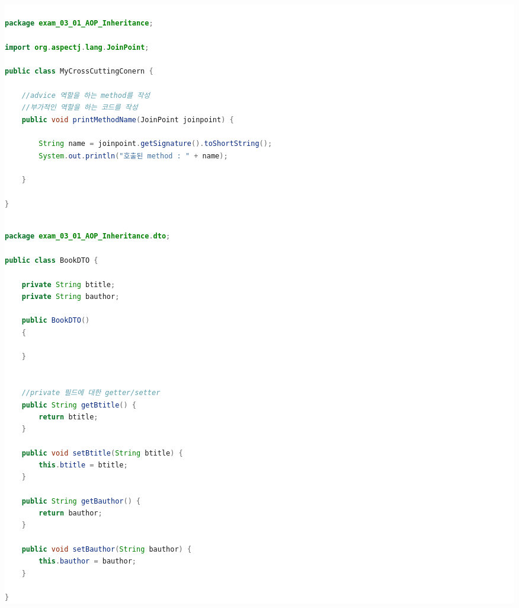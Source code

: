 ```xml


```


```java

package exam_03_01_AOP_Inheritance;

import org.aspectj.lang.JoinPoint;

public class MyCrossCuttingConern {

	//advice 역할을 하는 method를 작성
	//부가적인 역할을 하는 코드를 작성
	public void printMethodName(JoinPoint joinpoint) {
		
		String name = joinpoint.getSignature().toShortString();
		System.out.println("호출된 method : " + name);
		
	}
	
}

```


```java

package exam_03_01_AOP_Inheritance.dto;

public class BookDTO {

	private String btitle;
	private String bauthor;
	
	public BookDTO()
	{
	
	}
	
	
	//private 필드에 대한 getter/setter
	public String getBtitle() {
		return btitle;
	}

	public void setBtitle(String btitle) {
		this.btitle = btitle;
	}

	public String getBauthor() {
		return bauthor;
	}

	public void setBauthor(String bauthor) {
		this.bauthor = bauthor;
	}

}

```